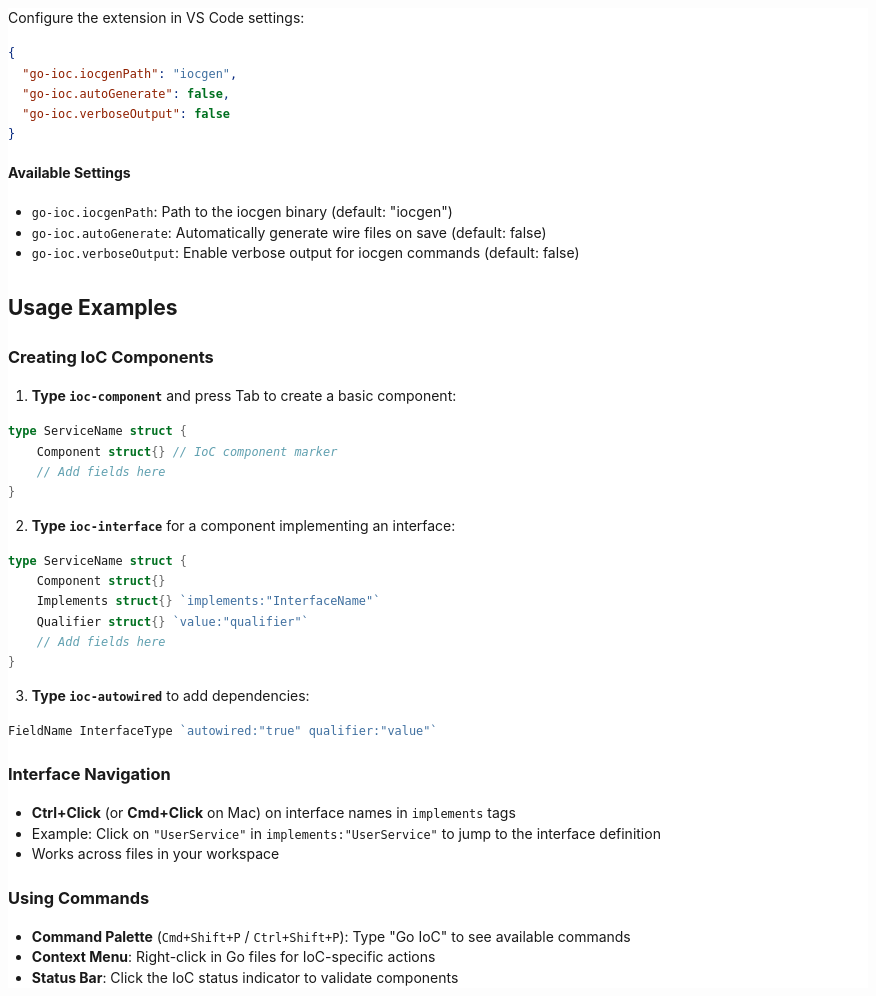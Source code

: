 Configure the extension in VS Code settings:

```json
{
  "go-ioc.iocgenPath": "iocgen",
  "go-ioc.autoGenerate": false,
  "go-ioc.verboseOutput": false
}
```

#### Available Settings

- `go-ioc.iocgenPath`: Path to the iocgen binary (default: "iocgen")
- `go-ioc.autoGenerate`: Automatically generate wire files on save (default: false)
- `go-ioc.verboseOutput`: Enable verbose output for iocgen commands (default: false)

## Usage Examples

### Creating IoC Components

1. **Type `ioc-component`** and press Tab to create a basic component:

```go
type ServiceName struct {
    Component struct{} // IoC component marker
    // Add fields here
}
```

2. **Type `ioc-interface`** for a component implementing an interface:

```go
type ServiceName struct {
    Component struct{}
    Implements struct{} `implements:"InterfaceName"`
    Qualifier struct{} `value:"qualifier"`
    // Add fields here
}
```

3. **Type `ioc-autowired`** to add dependencies:

```go
FieldName InterfaceType `autowired:"true" qualifier:"value"`
```

### Interface Navigation

- **Ctrl+Click** (or **Cmd+Click** on Mac) on interface names in `implements` tags
- Example: Click on `"UserService"` in `implements:"UserService"` to jump to the interface definition
- Works across files in your workspace

### Using Commands

- **Command Palette** (`Cmd+Shift+P` / `Ctrl+Shift+P`): Type "Go IoC" to see available commands
- **Context Menu**: Right-click in Go files for IoC-specific actions
- **Status Bar**: Click the IoC status indicator to validate components
